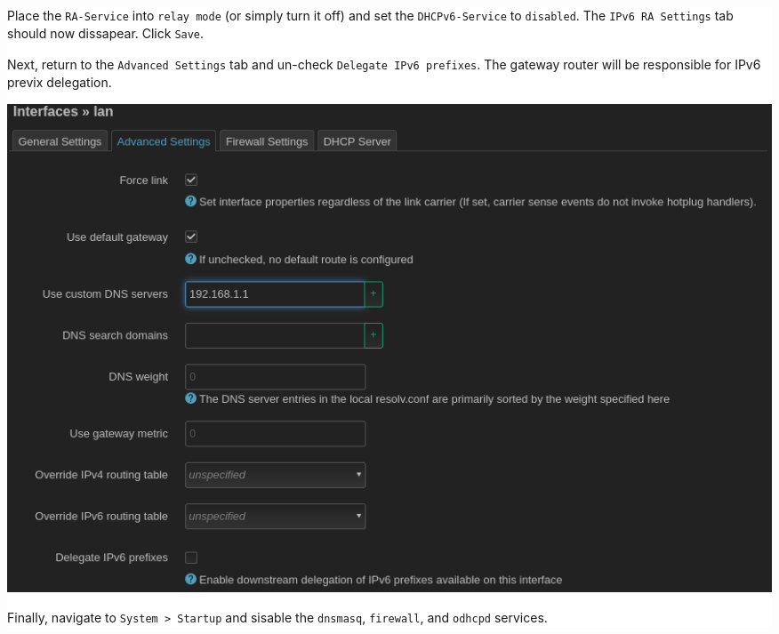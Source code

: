 Place the `RA-Service` into `relay mode` (or simply turn it off) and set the `DHCPv6-Service` to `disabled`. The `IPv6 RA Settings` tab should now dissapear.  Click `Save`.

Next, return to the `Advanced Settings` tab and un-check `Delegate IPv6 prefixes`. The gateway router will be responsible for IPv6 previx delegation.

![image](images/screenshot-lan-static-ip-dns.png)

Finally, navigate to `System > Startup` and sisable the `dnsmasq`, `firewall`, and `odhcpd` services.
